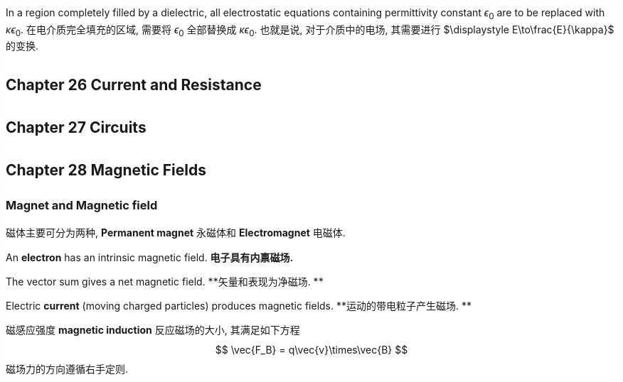 In a region completely filled by a dielectric, all electrostatic equations containing permittivity constant $\epsilon_0$ are to be replaced with $\kappa\epsilon_0$. 在电介质完全填充的区域, 需要将 $\epsilon_0$ 全部替换成 $\kappa\epsilon_0$. 也就是说, 对于介质中的电场, 其需要进行 $\displaystyle E\to\frac{E}{\kappa}$ 的变换. 

## Chapter 26 Current and Resistance

## Chapter 27 Circuits

## Chapter 28 Magnetic Fields

### Magnet and Magnetic field 

磁体主要可分为两种, **Permanent magnet** 永磁体和 **Electromagnet** 电磁体. 

An **electron** has an intrinsic magnetic field. **电子具有内禀磁场.** 

The vector sum gives a net magnetic field. **矢量和表现为净磁场. **

Electric **current** (moving charged particles) produces magnetic fields. **运动的带电粒子产生磁场. **

磁感应强度 **magnetic induction** 反应磁场的大小, 其满足如下方程
$$
\vec{F_B} = q\vec{v}\times\vec{B}
$$
磁场力的方向遵循右手定则. 
